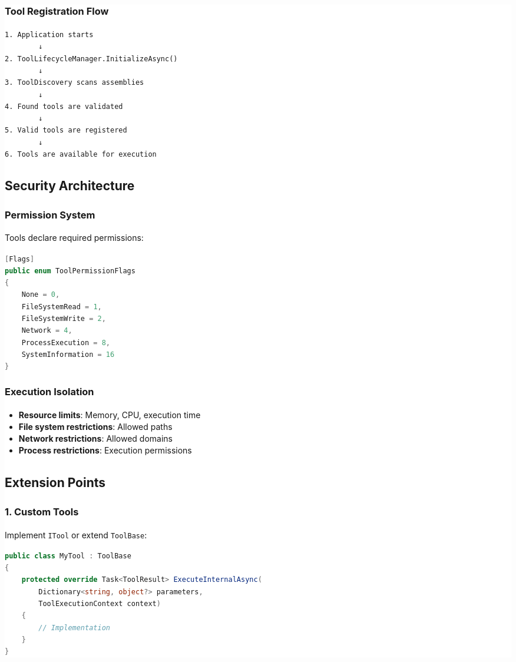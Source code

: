 ### Tool Registration Flow

```
1. Application starts
        ↓
2. ToolLifecycleManager.InitializeAsync()
        ↓
3. ToolDiscovery scans assemblies
        ↓
4. Found tools are validated
        ↓
5. Valid tools are registered
        ↓
6. Tools are available for execution
```

## Security Architecture

### Permission System

Tools declare required permissions:

```csharp
[Flags]
public enum ToolPermissionFlags
{
    None = 0,
    FileSystemRead = 1,
    FileSystemWrite = 2,
    Network = 4,
    ProcessExecution = 8,
    SystemInformation = 16
}
```

### Execution Isolation

- **Resource limits**: Memory, CPU, execution time
- **File system restrictions**: Allowed paths
- **Network restrictions**: Allowed domains
- **Process restrictions**: Execution permissions

## Extension Points

### 1. Custom Tools

Implement `ITool` or extend `ToolBase`:

```csharp
public class MyTool : ToolBase
{
    protected override Task<ToolResult> ExecuteInternalAsync(
        Dictionary<string, object?> parameters,
        ToolExecutionContext context)
    {
        // Implementation
    }
}
```
